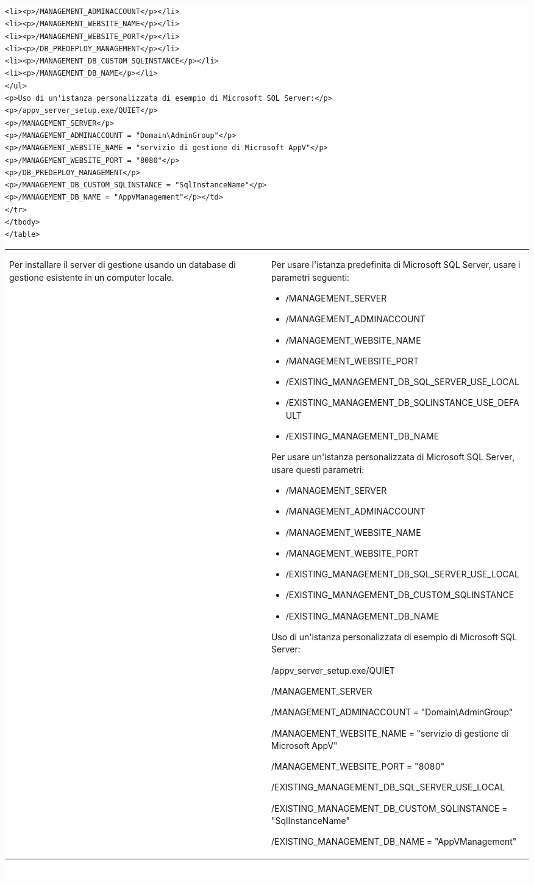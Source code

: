     <li><p>/MANAGEMENT_ADMINACCOUNT</p></li>
    <li><p>/MANAGEMENT_WEBSITE_NAME</p></li>
    <li><p>/MANAGEMENT_WEBSITE_PORT</p></li>
    <li><p>/DB_PREDEPLOY_MANAGEMENT</p></li>
    <li><p>/MANAGEMENT_DB_CUSTOM_SQLINSTANCE</p></li>
    <li><p>/MANAGEMENT_DB_NAME</p></li>
    </ul>
    <p>Uso di un'istanza personalizzata di esempio di Microsoft SQL Server:</p>
    <p>/appv_server_setup.exe/QUIET</p>
    <p>/MANAGEMENT_SERVER</p>
    <p>/MANAGEMENT_ADMINACCOUNT = "Domain\AdminGroup"</p>
    <p>/MANAGEMENT_WEBSITE_NAME = "servizio di gestione di Microsoft AppV"</p>
    <p>/MANAGEMENT_WEBSITE_PORT = "8080"</p>
    <p>/DB_PREDEPLOY_MANAGEMENT</p>
    <p>/MANAGEMENT_DB_CUSTOM_SQLINSTANCE = "SqlInstanceName"</p>
    <p>/MANAGEMENT_DB_NAME = "AppVManagement"</p></td>
    </tr>
    </tbody>
    </table>
     
<table>
    <colgroup>
    <col width="50%" />
    <col width="50%" />
    </colgroup>
    <tbody>
    <tr class="odd">
    <td align="left"><p>Per installare il server di gestione usando un database di gestione esistente in un computer locale.</p></td>
    <td align="left"><p>Per usare l'istanza predefinita di Microsoft SQL Server, usare i parametri seguenti:</p>
    <ul>
    <li><p>/MANAGEMENT_SERVER</p></li>
    <li><p>/MANAGEMENT_ADMINACCOUNT</p></li>
    <li><p>/MANAGEMENT_WEBSITE_NAME</p></li>
    <li><p>/MANAGEMENT_WEBSITE_PORT</p></li>
    <li><p>/EXISTING_MANAGEMENT_DB_SQL_SERVER_USE_LOCAL</p></li>
    <li><p>/EXISTING_MANAGEMENT_DB_SQLINSTANCE_USE_DEFAULT</p></li>
    <li><p>/EXISTING_MANAGEMENT_DB_NAME</p></li>
    </ul>
    <p>Per usare un'istanza personalizzata di Microsoft SQL Server, usare questi parametri:</p>
    <ul>
    <li><p>/MANAGEMENT_SERVER</p></li>
    <li><p>/MANAGEMENT_ADMINACCOUNT</p></li>
    <li><p>/MANAGEMENT_WEBSITE_NAME</p></li>
    <li><p>/MANAGEMENT_WEBSITE_PORT</p></li>
    <li><p>/EXISTING_MANAGEMENT_DB_SQL_SERVER_USE_LOCAL</p></li>
    <li><p>/EXISTING_MANAGEMENT_DB_CUSTOM_SQLINSTANCE</p></li>
    <li><p>/EXISTING_MANAGEMENT_DB_NAME</p></li>
    </ul>
    <p>Uso di un'istanza personalizzata di esempio di Microsoft SQL Server:</p>
    <p>/appv_server_setup.exe/QUIET</p>
    <p>/MANAGEMENT_SERVER</p>
    <p>/MANAGEMENT_ADMINACCOUNT = "Domain\AdminGroup"</p>
    <p>/MANAGEMENT_WEBSITE_NAME = "servizio di gestione di Microsoft AppV"</p>
    <p>/MANAGEMENT_WEBSITE_PORT = "8080"</p>
    <p>/EXISTING_MANAGEMENT_DB_SQL_SERVER_USE_LOCAL</p>
    <p>/EXISTING_MANAGEMENT_DB_CUSTOM_SQLINSTANCE = "SqlInstanceName"</p>
    <p>/EXISTING_MANAGEMENT_DB_NAME = "AppVManagement"</p></td>
    </tr>
    </tbody>
    </table>  
